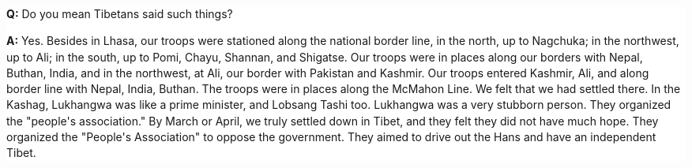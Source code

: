 **Q:**  Do you mean Tibetans said such things?   

**A:**  Yes. Besides in Lhasa, our troops were stationed along the national border line, in the north, up to Nagchuka; in the northwest, up to Ali; in the south, up to Pomi, Chayu, Shannan, and Shigatse. Our troops were in places along our borders with Nepal, Buthan, India, and in the northwest, at Ali, our border with Pakistan and Kashmir. Our troops entered Kashmir, Ali, and along border line with Nepal, India, Buthan. The troops were in places along the McMahon Line. We felt that we had settled there. In the Kashag, Lukhangwa was like a prime minister, and Lobsang Tashi too. Lukhangwa was a very stubborn person. They organized the "people's association." By March or April, we truly settled down in Tibet, and they felt they did not have much hope. They organized the "People's Association" to oppose the government. They aimed to drive out the Hans and have an independent Tibet.   

